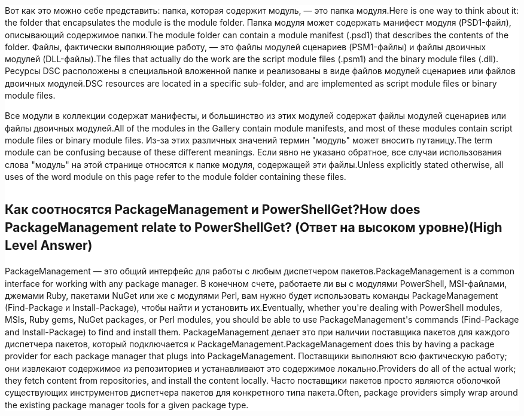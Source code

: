 <span data-ttu-id="0efd2-201">Вот как это можно себе представить: папка, которая содержит модуль, — это папка модуля.</span><span class="sxs-lookup"><span data-stu-id="0efd2-201">Here is one way to think about it: the folder that encapsulates the module is the module folder.</span></span> <span data-ttu-id="0efd2-202">Папка модуля может содержать манифест модуля (PSD1-файл), описывающий содержимое папки.</span><span class="sxs-lookup"><span data-stu-id="0efd2-202">The module folder can contain a module manifest (.psd1) that describes the contents of the folder.</span></span> <span data-ttu-id="0efd2-203">Файлы, фактически выполняющие работу, — это файлы модулей сценариев (PSM1-файлы) и файлы двоичных модулей (DLL-файлы).</span><span class="sxs-lookup"><span data-stu-id="0efd2-203">The files that actually do the work are the script module files (.psm1) and the binary module files (.dll).</span></span> <span data-ttu-id="0efd2-204">Ресурсы DSC расположены в специальной вложенной папке и реализованы в виде файлов модулей сценариев или файлов двоичных модулей.</span><span class="sxs-lookup"><span data-stu-id="0efd2-204">DSC resources are located in a specific sub-folder, and are implemented as script module files or binary module files.</span></span>

<span data-ttu-id="0efd2-205">Все модули в коллекции содержат манифесты, и большинство из этих модулей содержат файлы модулей сценариев или файлы двоичных модулей.</span><span class="sxs-lookup"><span data-stu-id="0efd2-205">All of the modules in the Gallery contain module manifests, and most of these modules contain script module files or binary module files.</span></span> <span data-ttu-id="0efd2-206">Из-за этих различных значений термин "модуль" может вносить путаницу.</span><span class="sxs-lookup"><span data-stu-id="0efd2-206">The term module can be confusing because of these different meanings.</span></span> <span data-ttu-id="0efd2-207">Если явно не указано обратное, все случаи использования слова "модуль" на этой странице относятся к папке модуля, содержащей эти файлы.</span><span class="sxs-lookup"><span data-stu-id="0efd2-207">Unless explicitly stated otherwise, all uses of the word module on this page refer to the module folder containing these files.</span></span>

## <a name="how-does-packagemanagement-relate-to-powershellget-high-level-answer"></a><span data-ttu-id="0efd2-208">Как соотносятся PackageManagement и PowerShellGet?</span><span class="sxs-lookup"><span data-stu-id="0efd2-208">How does PackageManagement relate to PowerShellGet?</span></span> <span data-ttu-id="0efd2-209">(Ответ на высоком уровне)</span><span class="sxs-lookup"><span data-stu-id="0efd2-209">(High Level Answer)</span></span>

<span data-ttu-id="0efd2-210">PackageManagement — это общий интерфейс для работы с любым диспетчером пакетов.</span><span class="sxs-lookup"><span data-stu-id="0efd2-210">PackageManagement is a common interface for working with any package manager.</span></span> <span data-ttu-id="0efd2-211">В конечном счете, работаете ли вы с модулями PowerShell, MSI-файлами, джемами Ruby, пакетами NuGet или же с модулями Perl, вам нужно будет использовать команды PackageManagement (Find-Package и Install-Package), чтобы найти и установить их.</span><span class="sxs-lookup"><span data-stu-id="0efd2-211">Eventually, whether you're dealing with PowerShell modules, MSIs, Ruby gems, NuGet packages, or Perl modules, you should be able to use PackageManagement's commands (Find-Package and Install-Package) to find and install them.</span></span> <span data-ttu-id="0efd2-212">PackageManagement делает это при наличии поставщика пакетов для каждого диспетчера пакетов, который подключается к PackageManagement.</span><span class="sxs-lookup"><span data-stu-id="0efd2-212">PackageManagement does this by having a package provider for each package manager that plugs into PackageManagement.</span></span> <span data-ttu-id="0efd2-213">Поставщики выполняют всю фактическую работу; они извлекают содержимое из репозиториев и устанавливают это содержимое локально.</span><span class="sxs-lookup"><span data-stu-id="0efd2-213">Providers do all of the actual work; they fetch content from repositories, and install the content locally.</span></span> <span data-ttu-id="0efd2-214">Часто поставщики пакетов просто являются оболочкой существующих инструментов диспетчера пакетов для конкретного типа пакета.</span><span class="sxs-lookup"><span data-stu-id="0efd2-214">Often, package providers simply wrap around the existing package manager tools for a given package type.</span></span>
